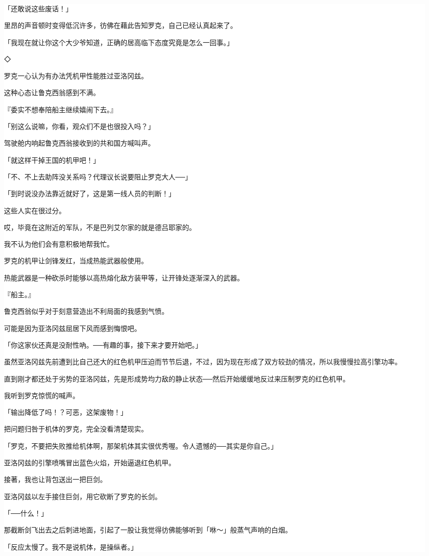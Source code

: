 「还敢说这些废话！」

里昂的声音顿时变得低沉许多，彷佛在藉此告知罗克，自己已经认真起来了。

「我现在就让你这个大少爷知道，正确的居高临下态度究竟是怎么一回事。」

◇

罗克一心认为有办法凭机甲性能胜过亚洛冈兹。

这种心态让鲁克西翁感到不满。

『委实不想奉陪船主继续嬉闹下去。』

「别这么说嘛，你看，观众们不是也很投入吗？」

驾驶舱内响起鲁克西翁接收到的共和国方喊叫声。

「就这样干掉王国的机甲吧！」

「不、不上去助阵没关系吗？代理议长说要阻止罗克大人──」

「到时说没办法靠近就好了，这是第一线人员的判断！」

这些人实在很过分。

哎，毕竟在这附近的军队，不是巴列艾尔家的就是德吕耶家的。

我不认为他们会有意积极地帮我忙。

罗克的机甲让剑锋发红，当成热能武器般使用。

热能武器是一种砍杀时能够以高热熔化敌方装甲等，让开锋处逐渐深入的武器。

『船主。』

鲁克西翁似乎对于刻意营造出不利局面的我感到气愤。

可能是因为亚洛冈兹屈居下风而感到悔恨吧。

「你这家伙还真是没耐性吶。──有趣的事，接下来才要开始吧。」

虽然亚洛冈兹先前遭到比自己还大的红色机甲压迫而节节后退，不过，因为现在形成了双方较劲的情况，所以我慢慢拉高引擎功率。

直到刚才都还处于劣势的亚洛冈兹，先是形成势均力敌的静止状态──然后开始缓缓地反过来压制罗克的红色机甲。

我听到罗克惊慌的喊声。

「输出降低了吗！？可恶，这架废物！」

把问题归咎于机体的罗克，完全没看清楚现实。

「罗克，不要把失败推给机体啊，那架机体其实很优秀喔。令人遗憾的──其实是你自己。」

亚洛冈兹的引擎喷嘴冒出蓝色火焰，开始逼退红色机甲。

接著，我也让背包送出一把巨剑。

亚洛冈兹以左手接住巨剑，用它砍断了罗克的长剑。

「──什么！」

那截断剑飞出去之后刺进地面，引起了一股让我觉得彷佛能够听到「咻～」般蒸气声响的白烟。

「反应太慢了。我不是说机体，是操纵者。」
